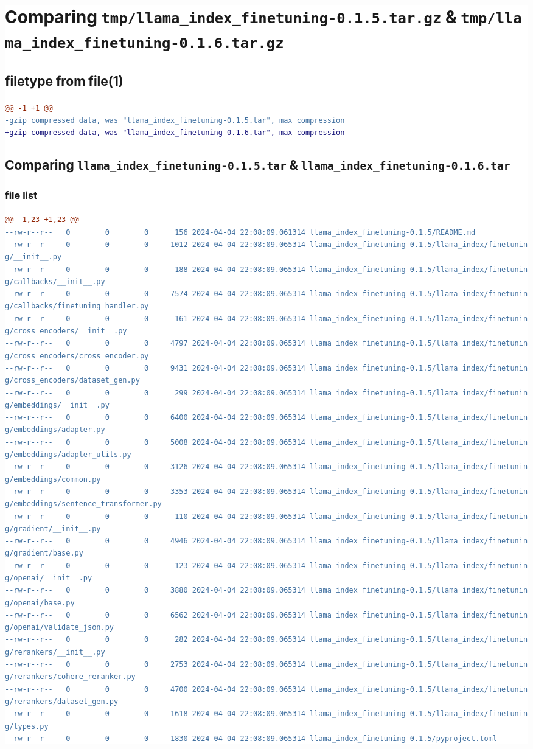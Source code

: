 # Comparing `tmp/llama_index_finetuning-0.1.5.tar.gz` & `tmp/llama_index_finetuning-0.1.6.tar.gz`

## filetype from file(1)

```diff
@@ -1 +1 @@
-gzip compressed data, was "llama_index_finetuning-0.1.5.tar", max compression
+gzip compressed data, was "llama_index_finetuning-0.1.6.tar", max compression
```

## Comparing `llama_index_finetuning-0.1.5.tar` & `llama_index_finetuning-0.1.6.tar`

### file list

```diff
@@ -1,23 +1,23 @@
--rw-r--r--   0        0        0      156 2024-04-04 22:08:09.061314 llama_index_finetuning-0.1.5/README.md
--rw-r--r--   0        0        0     1012 2024-04-04 22:08:09.065314 llama_index_finetuning-0.1.5/llama_index/finetuning/__init__.py
--rw-r--r--   0        0        0      188 2024-04-04 22:08:09.065314 llama_index_finetuning-0.1.5/llama_index/finetuning/callbacks/__init__.py
--rw-r--r--   0        0        0     7574 2024-04-04 22:08:09.065314 llama_index_finetuning-0.1.5/llama_index/finetuning/callbacks/finetuning_handler.py
--rw-r--r--   0        0        0      161 2024-04-04 22:08:09.065314 llama_index_finetuning-0.1.5/llama_index/finetuning/cross_encoders/__init__.py
--rw-r--r--   0        0        0     4797 2024-04-04 22:08:09.065314 llama_index_finetuning-0.1.5/llama_index/finetuning/cross_encoders/cross_encoder.py
--rw-r--r--   0        0        0     9431 2024-04-04 22:08:09.065314 llama_index_finetuning-0.1.5/llama_index/finetuning/cross_encoders/dataset_gen.py
--rw-r--r--   0        0        0      299 2024-04-04 22:08:09.065314 llama_index_finetuning-0.1.5/llama_index/finetuning/embeddings/__init__.py
--rw-r--r--   0        0        0     6400 2024-04-04 22:08:09.065314 llama_index_finetuning-0.1.5/llama_index/finetuning/embeddings/adapter.py
--rw-r--r--   0        0        0     5008 2024-04-04 22:08:09.065314 llama_index_finetuning-0.1.5/llama_index/finetuning/embeddings/adapter_utils.py
--rw-r--r--   0        0        0     3126 2024-04-04 22:08:09.065314 llama_index_finetuning-0.1.5/llama_index/finetuning/embeddings/common.py
--rw-r--r--   0        0        0     3353 2024-04-04 22:08:09.065314 llama_index_finetuning-0.1.5/llama_index/finetuning/embeddings/sentence_transformer.py
--rw-r--r--   0        0        0      110 2024-04-04 22:08:09.065314 llama_index_finetuning-0.1.5/llama_index/finetuning/gradient/__init__.py
--rw-r--r--   0        0        0     4946 2024-04-04 22:08:09.065314 llama_index_finetuning-0.1.5/llama_index/finetuning/gradient/base.py
--rw-r--r--   0        0        0      123 2024-04-04 22:08:09.065314 llama_index_finetuning-0.1.5/llama_index/finetuning/openai/__init__.py
--rw-r--r--   0        0        0     3880 2024-04-04 22:08:09.065314 llama_index_finetuning-0.1.5/llama_index/finetuning/openai/base.py
--rw-r--r--   0        0        0     6562 2024-04-04 22:08:09.065314 llama_index_finetuning-0.1.5/llama_index/finetuning/openai/validate_json.py
--rw-r--r--   0        0        0      282 2024-04-04 22:08:09.065314 llama_index_finetuning-0.1.5/llama_index/finetuning/rerankers/__init__.py
--rw-r--r--   0        0        0     2753 2024-04-04 22:08:09.065314 llama_index_finetuning-0.1.5/llama_index/finetuning/rerankers/cohere_reranker.py
--rw-r--r--   0        0        0     4700 2024-04-04 22:08:09.065314 llama_index_finetuning-0.1.5/llama_index/finetuning/rerankers/dataset_gen.py
--rw-r--r--   0        0        0     1618 2024-04-04 22:08:09.065314 llama_index_finetuning-0.1.5/llama_index/finetuning/types.py
--rw-r--r--   0        0        0     1830 2024-04-04 22:08:09.065314 llama_index_finetuning-0.1.5/pyproject.toml
```